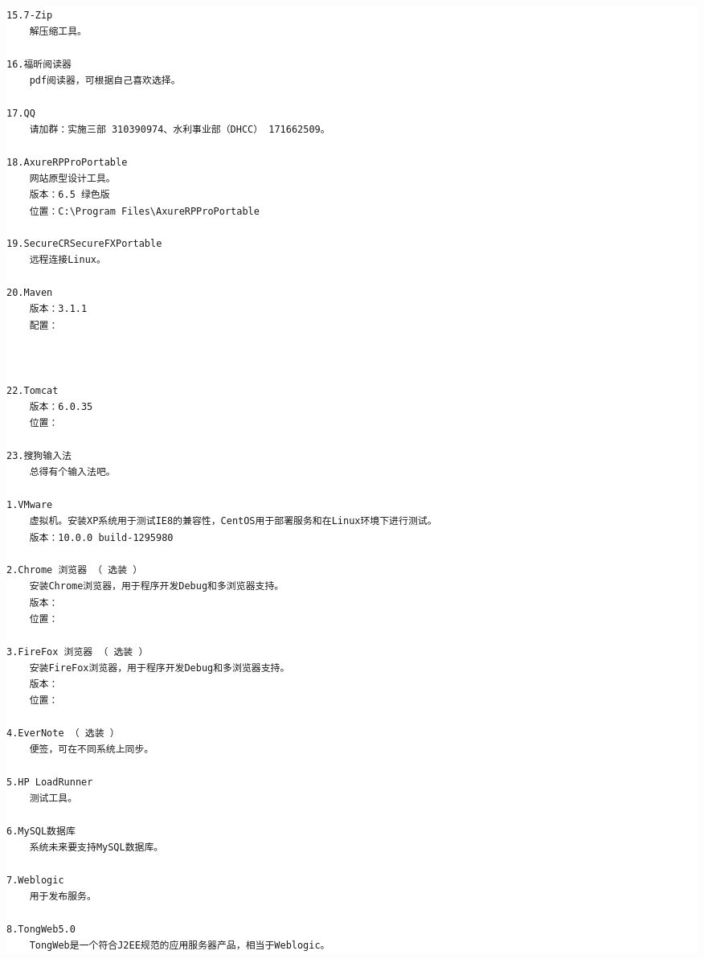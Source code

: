 	15.7-Zip
		解压缩工具。

	16.福昕阅读器
		pdf阅读器，可根据自己喜欢选择。

	17.QQ
		请加群：实施三部 310390974、水利事业部（DHCC） 171662509。

	18.AxureRPProPortable
		网站原型设计工具。
		版本：6.5 绿色版
		位置：C:\Program Files\AxureRPProPortable

	19.SecureCRSecureFXPortable
		远程连接Linux。

	20.Maven
		版本：3.1.1
		配置：



	22.Tomcat
		版本：6.0.35
		位置：

	23.搜狗输入法
		总得有个输入法吧。

	1.VMware
		虚拟机。安装XP系统用于测试IE8的兼容性，CentOS用于部署服务和在Linux环境下进行测试。
		版本：10.0.0 build-1295980

	2.Chrome 浏览器 （ 选装 ）
		安装Chrome浏览器，用于程序开发Debug和多浏览器支持。
		版本：
		位置：

	3.FireFox 浏览器 （ 选装 ）
		安装FireFox浏览器，用于程序开发Debug和多浏览器支持。
		版本：
		位置：

	4.EverNote （ 选装 ）
		便签，可在不同系统上同步。

	5.HP LoadRunner
		测试工具。

	6.MySQL数据库
		系统未来要支持MySQL数据库。

	7.Weblogic
		用于发布服务。

	8.TongWeb5.0
		TongWeb是一个符合J2EE规范的应用服务器产品，相当于Weblogic。
